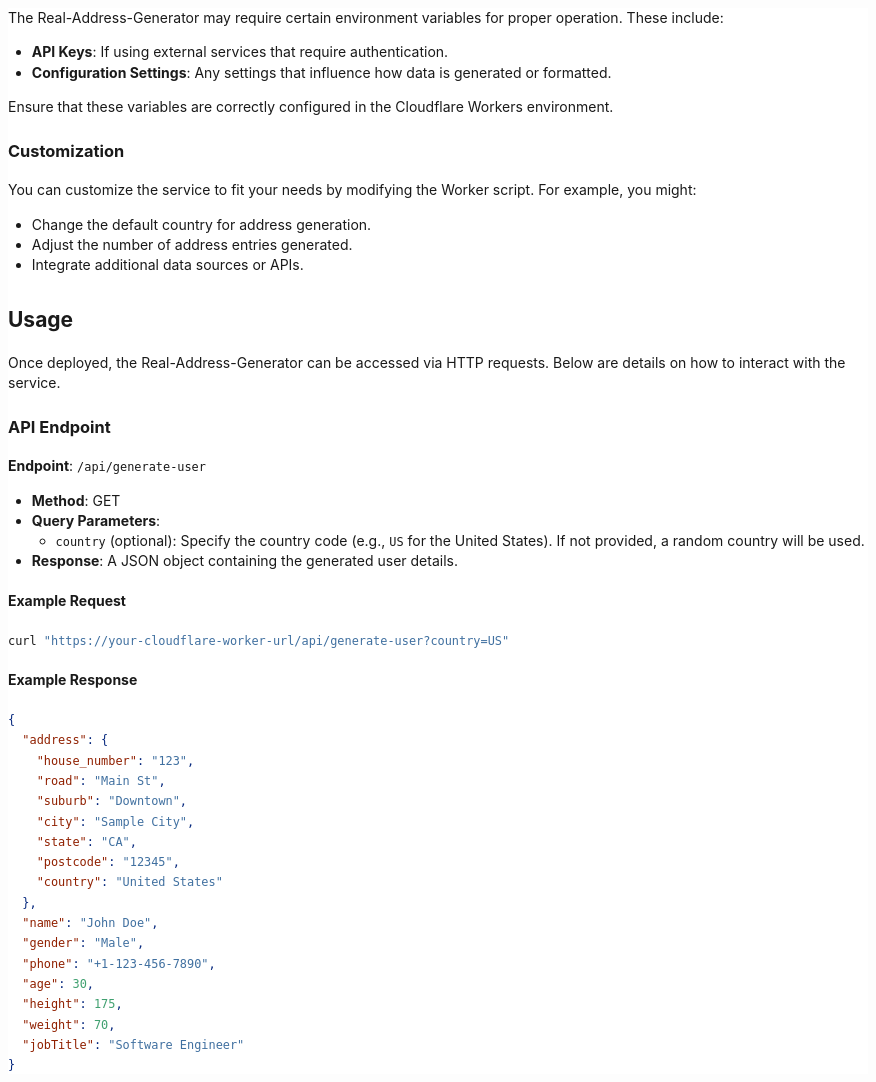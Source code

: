 The Real-Address-Generator may require certain environment variables for proper operation. These include:

- **API Keys**: If using external services that require authentication.
- **Configuration Settings**: Any settings that influence how data is generated or formatted.

Ensure that these variables are correctly configured in the Cloudflare Workers environment.

### Customization

You can customize the service to fit your needs by modifying the Worker script. For example, you might:

- Change the default country for address generation.
- Adjust the number of address entries generated.
- Integrate additional data sources or APIs.

## Usage

Once deployed, the Real-Address-Generator can be accessed via HTTP requests. Below are details on how to interact with the service.

### API Endpoint

**Endpoint**: `/api/generate-user`

- **Method**: GET
- **Query Parameters**:
  - `country` (optional): Specify the country code (e.g., `US` for the United States). If not provided, a random country will be used.
- **Response**: A JSON object containing the generated user details.

#### Example Request

```sh
curl "https://your-cloudflare-worker-url/api/generate-user?country=US"
```

#### Example Response

```json
{
  "address": {
    "house_number": "123",
    "road": "Main St",
    "suburb": "Downtown",
    "city": "Sample City",
    "state": "CA",
    "postcode": "12345",
    "country": "United States"
  },
  "name": "John Doe",
  "gender": "Male",
  "phone": "+1-123-456-7890",
  "age": 30,
  "height": 175,
  "weight": 70,
  "jobTitle": "Software Engineer"
}
```
